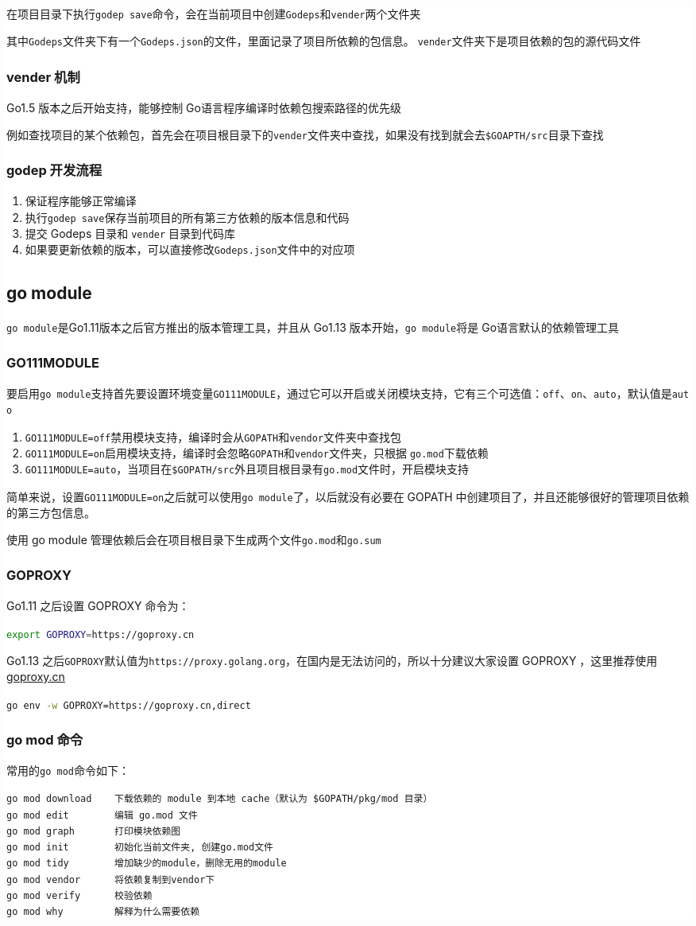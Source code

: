 在项目目录下执行`godep save`命令，会在当前项目中创建`Godeps`和`vender`两个文件夹

其中`Godeps`文件夹下有一个`Godeps.json`的文件，里面记录了项目所依赖的包信息。 `vender`文件夹下是项目依赖的包的源代码文件

### vender 机制

Go1.5 版本之后开始支持，能够控制 Go语言程序编译时依赖包搜索路径的优先级

例如查找项目的某个依赖包，首先会在项目根目录下的`vender`文件夹中查找，如果没有找到就会去`$GOAPTH/src`目录下查找

### godep 开发流程

1. 保证程序能够正常编译
2. 执行`godep save`保存当前项目的所有第三方依赖的版本信息和代码
3. 提交 Godeps 目录和 `vender` 目录到代码库
4. 如果要更新依赖的版本，可以直接修改`Godeps.json`文件中的对应项

## go module

`go module`是Go1.11版本之后官方推出的版本管理工具，并且从 Go1.13 版本开始，`go module`将是 Go语言默认的依赖管理工具

### GO111MODULE

​	要启用`go module`支持首先要设置环境变量`GO111MODULE`，通过它可以开启或关闭模块支持，它有三个可选值：`off`、`on`、`auto`，默认值是`auto`

1. `GO111MODULE=off`禁用模块支持，编译时会从`GOPATH`和`vendor`文件夹中查找包
2. `GO111MODULE=on`启用模块支持，编译时会忽略`GOPATH`和`vendor`文件夹，只根据 `go.mod`下载依赖
3. `GO111MODULE=auto`，当项目在`$GOPATH/src`外且项目根目录有`go.mod`文件时，开启模块支持

​	简单来说，设置`GO111MODULE=on`之后就可以使用`go module`了，以后就没有必要在 GOPATH 中创建项目了，并且还能够很好的管理项目依赖的第三方包信息。

使用 go module 管理依赖后会在项目根目录下生成两个文件`go.mod`和`go.sum`

### GOPROXY

Go1.11 之后设置 GOPROXY 命令为：

```bash
export GOPROXY=https://goproxy.cn
```

Go1.13 之后`GOPROXY`默认值为`https://proxy.golang.org`，在国内是无法访问的，所以十分建议大家设置 GOPROXY ，这里推荐使用[goproxy.cn](https://studygolang.com/topics/10014)

```bash
go env -w GOPROXY=https://goproxy.cn,direct
```

### go mod 命令

常用的`go mod`命令如下：

```
go mod download    下载依赖的 module 到本地 cache（默认为 $GOPATH/pkg/mod 目录）
go mod edit        编辑 go.mod 文件
go mod graph       打印模块依赖图
go mod init        初始化当前文件夹, 创建go.mod文件
go mod tidy        增加缺少的module，删除无用的module
go mod vendor      将依赖复制到vendor下
go mod verify      校验依赖
go mod why         解释为什么需要依赖
```
